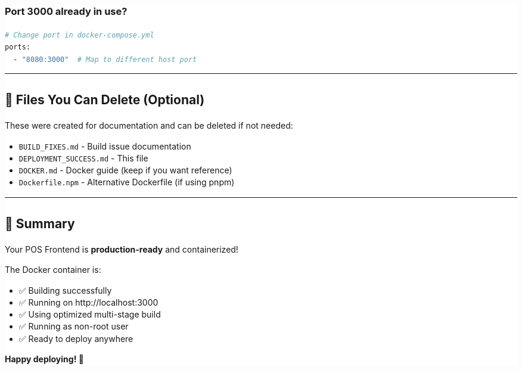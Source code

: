 ### Port 3000 already in use?

```bash
# Change port in docker-compose.yml
ports:
  - "8080:3000"  # Map to different host port
```

---

## 📝 Files You Can Delete (Optional)

These were created for documentation and can be deleted if not needed:

- `BUILD_FIXES.md` - Build issue documentation
- `DEPLOYMENT_SUCCESS.md` - This file
- `DOCKER.md` - Docker guide (keep if you want reference)
- `Dockerfile.npm` - Alternative Dockerfile (if using pnpm)

---

## 🎯 Summary

Your POS Frontend is **production-ready** and containerized!

The Docker container is:

- ✅ Building successfully
- ✅ Running on http://localhost:3000
- ✅ Using optimized multi-stage build
- ✅ Running as non-root user
- ✅ Ready to deploy anywhere

**Happy deploying! 🚀**
